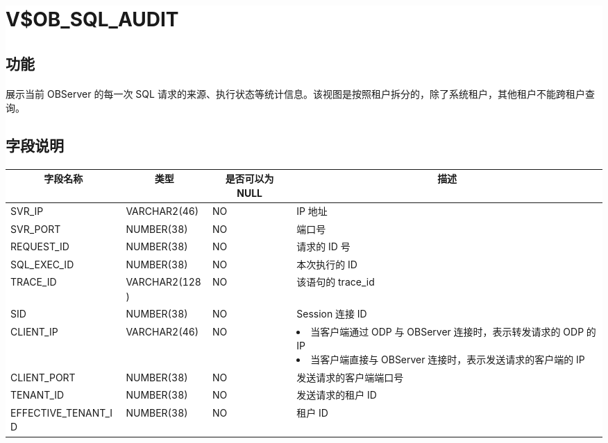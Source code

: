 V$OB_SQL_AUDIT 
===================================


**功能** 
---------------------------

展示当前 OBServer 的每一次 SQL 请求的来源、执行状态等统计信息。该视图是按照租户拆分的，除了系统租户，其他租户不能跨租户查询。

**字段说明** 
-----------------------------



|        **字段名称**         |     **类型**      | **是否可以为 NULL** |                                                                                                                                                                                                            **描述**                                                                                                                                                                                                             |
|-------------------------|-----------------|----------------|-------------------------------------------------------------------------------------------------------------------------------------------------------------------------------------------------------------------------------------------------------------------------------------------------------------------------------------------------------------------------------------------------------------------------------|
| SVR_IP                  | VARCHAR2(46)    | NO             | IP 地址                                                                                                                                                                                                                                                                                                                                                                                                                         |
| SVR_PORT                | NUMBER(38)      | NO             | 端口号                                                                                                                                                                                                                                                                                                                                                                                                                           |
| REQUEST_ID              | NUMBER(38)      | NO             | 请求的 ID 号                                                                                                                                                                                                                                                                                                                                                                                                                      |
| SQL_EXEC_ID             | NUMBER(38)      | NO             | 本次执行的 ID                                                                                                                                                                                                                                                                                                                                                                                                                      |
| TRACE_ID                | VARCHAR2(128)   | NO             | 该语句的 trace_id                                                                                                                                                                                                                                                                                                                                                                                                                 |
| SID                     | NUMBER(38)      | NO             | Session 连接 ID                                                                                                                                                                                                                                                                                                                                                                                                                 |
| CLIENT_IP               | VARCHAR2(46)    | NO             | <li> 当客户端通过 ODP 与 OBServer 连接时，表示转发请求的 ODP 的 IP   <li> 当客户端直接与 OBServer 连接时，表示发送请求的客户端的 IP                                                                                                                                                                                                                                                       |
| CLIENT_PORT             | NUMBER(38)      | NO             | 发送请求的客户端端口号                                                                                                                                                                                                                                                                                                                                                                                                                   |
| TENANT_ID               | NUMBER(38)      | NO             | 发送请求的租户 ID                                                                                                                                                                                                                                                                                                                                                                                                                    |
| EFFECTIVE_TENANT_ID     | NUMBER(38)      | NO             | 租户 ID                                                                                                                                                                                                                                                                                                                                                                                                                         |